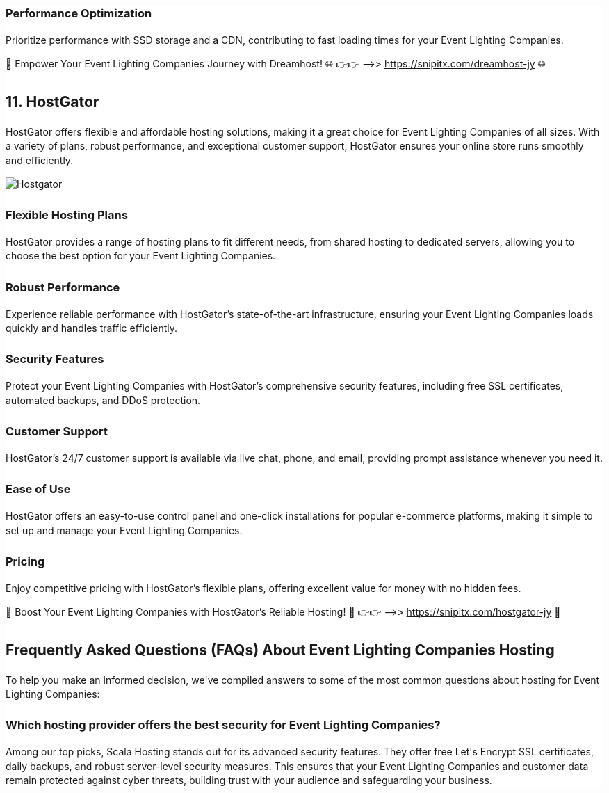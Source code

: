 ### Performance Optimization
Prioritize performance with SSD storage and a CDN, contributing to fast loading times for your Event Lighting Companies.

🚀 Empower Your Event Lighting Companies Journey with Dreamhost! 🌐
👉👉 -->> https://snipitx.com/dreamhost-jy 🌐

## 11. HostGator

HostGator offers flexible and affordable hosting solutions, making it a great choice for Event Lighting Companies of all sizes. With a variety of plans, robust performance, and exceptional customer support, HostGator ensures your online store runs smoothly and efficiently.

![Hostgator](https://i.imgur.com/SNC0dSu.jpeg "Hostgator Hosting")

### Flexible Hosting Plans
HostGator provides a range of hosting plans to fit different needs, from shared hosting to dedicated servers, allowing you to choose the best option for your Event Lighting Companies.

### Robust Performance
Experience reliable performance with HostGator’s state-of-the-art infrastructure, ensuring your Event Lighting Companies loads quickly and handles traffic efficiently.

### Security Features
Protect your Event Lighting Companies with HostGator’s comprehensive security features, including free SSL certificates, automated backups, and DDoS protection.

### Customer Support
HostGator’s 24/7 customer support is available via live chat, phone, and email, providing prompt assistance whenever you need it.

### Ease of Use
HostGator offers an easy-to-use control panel and one-click installations for popular e-commerce platforms, making it simple to set up and manage your Event Lighting Companies.

### Pricing
Enjoy competitive pricing with HostGator’s flexible plans, offering excellent value for money with no hidden fees.

🌟 Boost Your Event Lighting Companies with HostGator’s Reliable Hosting! 🚀
👉👉 -->> https://snipitx.com/hostgator-jy 🚀

## Frequently Asked Questions (FAQs) About Event Lighting Companies Hosting

To help you make an informed decision, we've compiled answers to some of the most common questions about hosting for Event Lighting Companies:

### Which hosting provider offers the best security for Event Lighting Companies? 
Among our top picks, Scala Hosting stands out for its advanced security features. They offer free Let's Encrypt SSL certificates, daily backups, and robust server-level security measures. This ensures that your Event Lighting Companies and customer data remain protected against cyber threats, building trust with your audience and safeguarding your business.
